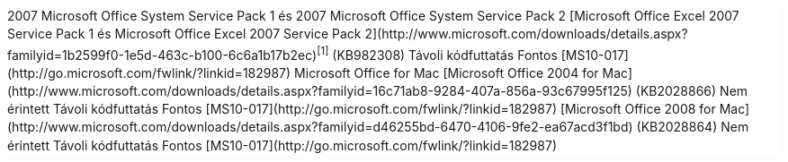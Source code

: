 <tr>
<td style="border:1px solid black;">
2007 Microsoft Office System Service Pack 1 és 2007 Microsoft Office System Service Pack 2
</td>
<td style="border:1px solid black;">
[Microsoft Office Excel 2007 Service Pack 1 és Microsoft Office Excel 2007 Service Pack 2](http://www.microsoft.com/downloads/details.aspx?familyid=1b2599f0-1e5d-463c-b100-6c6a1b17b2ec)<sup>[1]</sup>
(KB982308)
</td>
<td style="border:1px solid black;">
Távoli kódfuttatás
</td>
<td style="border:1px solid black;">
Fontos
</td>
<td style="border:1px solid black;">
[MS10-017](http://go.microsoft.com/fwlink/?linkid=182987)
</td>
</tr>
<tr>
<th colspan="5">
Microsoft Office for Mac
</th>
</tr>
<tr class="alternateRow">
<td style="border:1px solid black;">
[Microsoft Office 2004 for Mac](http://www.microsoft.com/downloads/details.aspx?familyid=16c71ab8-9284-407a-856a-93c67995f125)  
(KB2028866)
</td>
<td style="border:1px solid black;">
Nem érintett
</td>
<td style="border:1px solid black;">
Távoli kódfuttatás
</td>
<td style="border:1px solid black;">
Fontos
</td>
<td style="border:1px solid black;">
[MS10-017](http://go.microsoft.com/fwlink/?linkid=182987)
</td>
</tr>
<tr>
<td style="border:1px solid black;">
[Microsoft Office 2008 for Mac](http://www.microsoft.com/downloads/details.aspx?familyid=d46255bd-6470-4106-9fe2-ea67acd3f1bd)  
(KB2028864)
</td>
<td style="border:1px solid black;">
Nem érintett
</td>
<td style="border:1px solid black;">
Távoli kódfuttatás
</td>
<td style="border:1px solid black;">
Fontos
</td>
<td style="border:1px solid black;">
[MS10-017](http://go.microsoft.com/fwlink/?linkid=182987)
</td>
</tr>
<tr class="alternateRow">
<td style="border:1px solid black;">